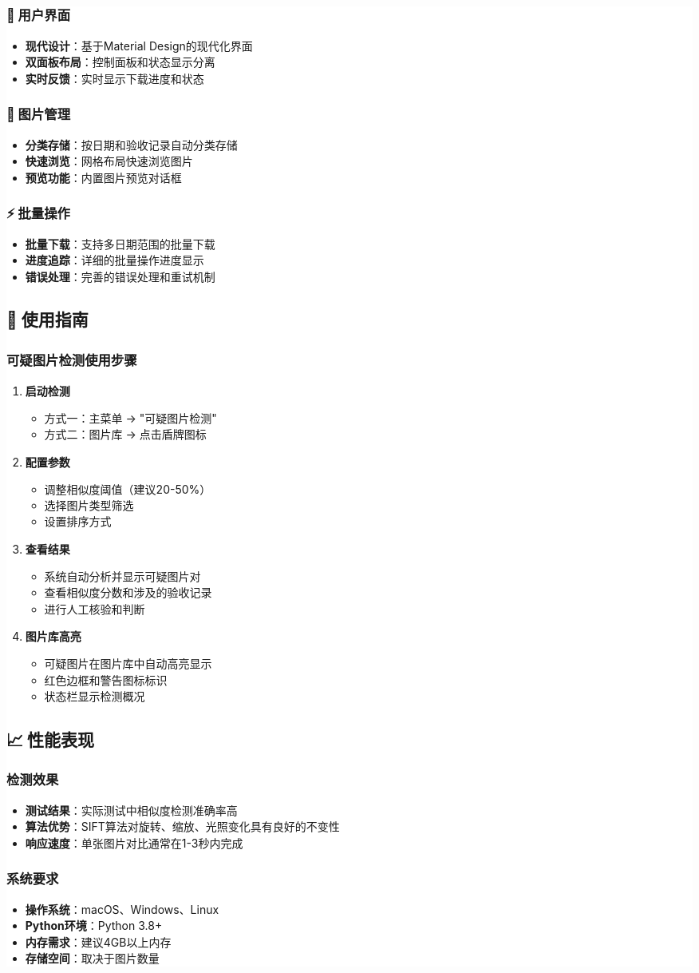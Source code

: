 ### 📱 用户界面
- **现代设计**：基于Material Design的现代化界面
- **双面板布局**：控制面板和状态显示分离
- **实时反馈**：实时显示下载进度和状态

### 📂 图片管理
- **分类存储**：按日期和验收记录自动分类存储
- **快速浏览**：网格布局快速浏览图片
- **预览功能**：内置图片预览对话框

### ⚡ 批量操作
- **批量下载**：支持多日期范围的批量下载
- **进度追踪**：详细的批量操作进度显示
- **错误处理**：完善的错误处理和重试机制

## 🚀 使用指南

### 可疑图片检测使用步骤

1. **启动检测**
   - 方式一：主菜单 → "可疑图片检测"
   - 方式二：图片库 → 点击盾牌图标

2. **配置参数**
   - 调整相似度阈值（建议20-50%）
   - 选择图片类型筛选
   - 设置排序方式

3. **查看结果**
   - 系统自动分析并显示可疑图片对
   - 查看相似度分数和涉及的验收记录
   - 进行人工核验和判断

4. **图片库高亮**
   - 可疑图片在图片库中自动高亮显示
   - 红色边框和警告图标标识
   - 状态栏显示检测概况

## 📈 性能表现

### 检测效果
- **测试结果**：实际测试中相似度检测准确率高
- **算法优势**：SIFT算法对旋转、缩放、光照变化具有良好的不变性
- **响应速度**：单张图片对比通常在1-3秒内完成

### 系统要求
- **操作系统**：macOS、Windows、Linux
- **Python环境**：Python 3.8+
- **内存需求**：建议4GB以上内存
- **存储空间**：取决于图片数量
